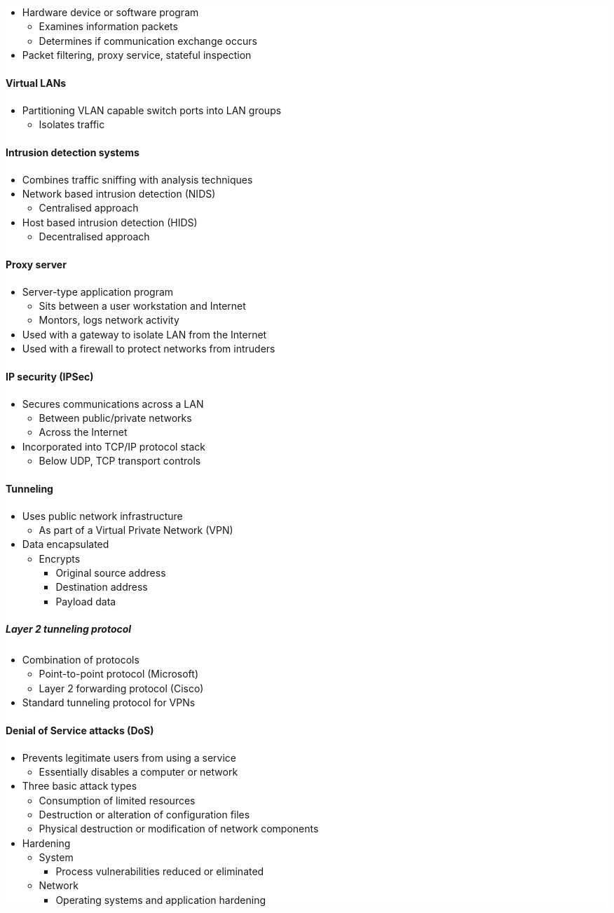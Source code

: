 - Hardware device or software program
	- Examines information packets
	- Determines if communication exchange occurs
- Packet filtering, proxy service, stateful inspection

#### Virtual LANs

- Partitioning VLAN capable switch ports into LAN groups
	- Isolates traffic

#### Intrusion detection systems

- Combines traffic sniffing with analysis techniques
- Network based intrusion detection (NIDS)
	- Centralised approach
- Host based intrusion detection (HIDS)
	- Decentralised approach

#### Proxy server

- Server-type application program
	- Sits between a user workstation and Internet
	- Montors, logs network activity
- Used with a gateway to isolate LAN from the Internet
- Used with a firewall to protect networks from intruders

#### IP security (IPSec)

- Secures communications across a LAN
	- Between public/private networks
	- Across the Internet
- Incorporated into TCP/IP protocol stack
	- Below UDP, TCP transport controls

#### Tunneling

- Uses public network infrastructure
	- As part of a Virtual Private Network (VPN)
- Data encapsulated
	- Encrypts
		- Original source address
		- Destination address
		- Payload data

##### Layer 2 tunneling protocol

- Combination of protocols
	- Point-to-point protocol (Microsoft)
	- Layer 2 forwarding protocol (Cisco)
- Standard tunneling protocol for VPNs

#### Denial of Service attacks (DoS)

- Prevents legitimate users from using a service
	- Essentially disables a computer or network
- Three basic attack types
	- Consumption of limited resources
	- Destruction or alteration of configuration files
	- Physical destruction or modification of network components
- Hardening
	- System
		- Process vulnerabilities reduced or eliminated
	- Network
		- Operating systems and application hardening
